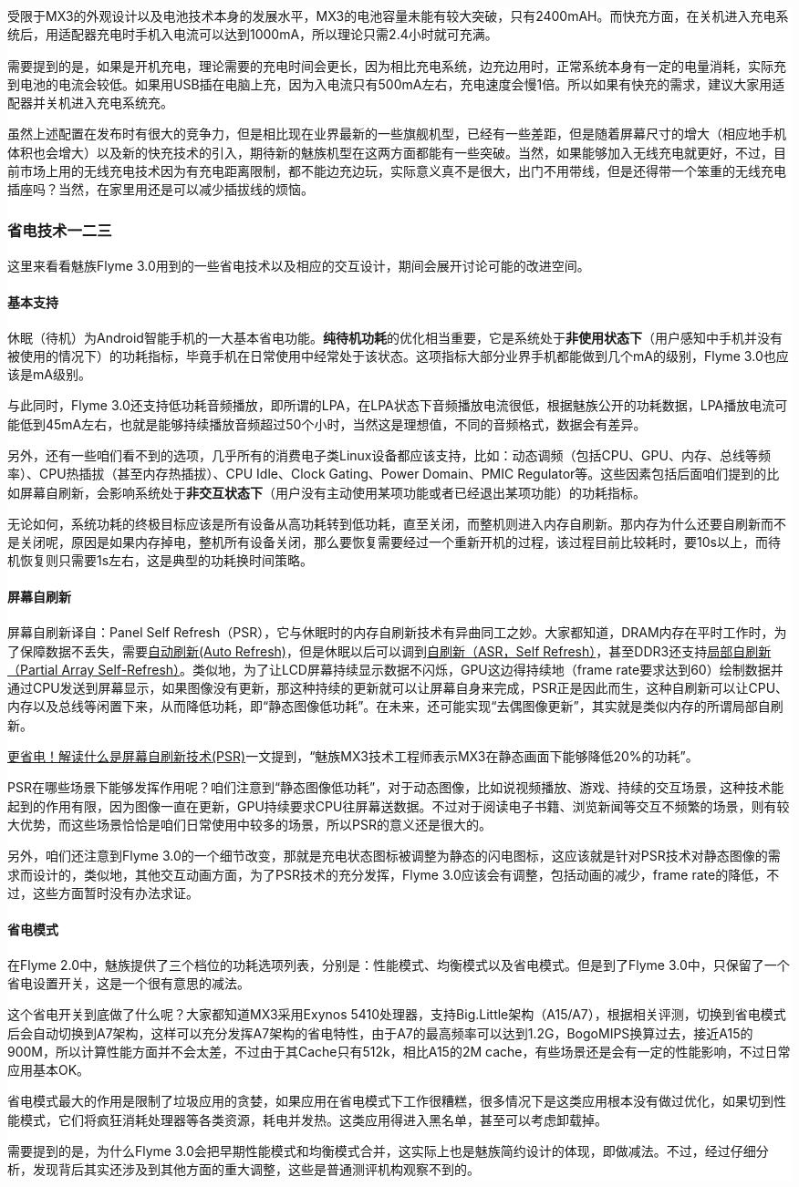 受限于MX3的外观设计以及电池技术本身的发展水平，MX3的电池容量未能有较大突破，只有2400mAH。而快充方面，在关机进入充电系统后，用适配器充电时手机入电流可以达到1000mA，所以理论只需2.4小时就可充满。

需要提到的是，如果是开机充电，理论需要的充电时间会更长，因为相比充电系统，边充边用时，正常系统本身有一定的电量消耗，实际充到电池的电流会较低。如果用USB插在电脑上充，因为入电流只有500mA左右，充电速度会慢1倍。所以如果有快充的需求，建议大家用适配器并关机进入充电系统充。

虽然上述配置在发布时有很大的竞争力，但是相比现在业界最新的一些旗舰机型，已经有一些差距，但是随着屏幕尺寸的增大（相应地手机体积也会增大）以及新的快充技术的引入，期待新的魅族机型在这两方面都能有一些突破。当然，如果能够加入无线充电就更好，不过，目前市场上用的无线充电技术因为有充电距离限制，都不能边充边玩，实际意义真不是很大，出门不用带线，但是还得带一个笨重的无线充电插座吗？当然，在家里用还是可以减少插拔线的烦恼。

### 省电技术一二三

这里来看看魅族Flyme 3.0用到的一些省电技术以及相应的交互设计，期间会展开讨论可能的改进空间。

#### 基本支持

休眠（待机）为Android智能手机的一大基本省电功能。**纯待机功耗**的优化相当重要，它是系统处于**非使用状态下**（用户感知中手机并没有被使用的情况下）的功耗指标，毕竟手机在日常使用中经常处于该状态。这项指标大部分业界手机都能做到几个mA的级别，Flyme 3.0也应该是mA级别。

与此同时，Flyme 3.0还支持低功耗音频播放，即所谓的LPA，在LPA状态下音频播放电流很低，根据魅族公开的功耗数据，LPA播放电流可能低到45mA左右，也就是能够持续播放音频超过50个小时，当然这是理想值，不同的音频格式，数据会有差异。

另外，还有一些咱们看不到的选项，几乎所有的消费电子类Linux设备都应该支持，比如：动态调频（包括CPU、GPU、内存、总线等频率）、CPU热插拔（甚至内存热插拔）、CPU Idle、Clock Gating、Power Domain、PMIC Regulator等。这些因素包括后面咱们提到的比如屏幕自刷新，会影响系统处于**非交互状态下**（用户没有主动使用某项功能或者已经退出某项功能）的功耗指标。

无论如何，系统功耗的终极目标应该是所有设备从高功耗转到低功耗，直至关闭，而整机则进入内存自刷新。那内存为什么还要自刷新而不是关闭呢，原因是如果内存掉电，整机所有设备关闭，那么要恢复需要经过一个重新开机的过程，该过程目前比较耗时，要10s以上，而待机恢复则只需要1s左右，这是典型的功耗换时间策略。

#### 屏幕自刷新

屏幕自刷新译自：Panel Self Refresh（PSR），它与休眠时的内存自刷新技术有异曲同工之妙。大家都知道，DRAM内存在平时工作时，为了保障数据不丢失，需要[自动刷新(Auto Refresh)][5]，但是休眠以后可以调到[自刷新（ASR，Self Refresh）][6]，甚至DDR3还支持[局部自刷新（Partial Array Self-Refresh）][7]。类似地，为了让LCD屏幕持续显示数据不闪烁，GPU这边得持续地（frame rate要求达到60）绘制数据并通过CPU发送到屏幕显示，如果图像没有更新，那这种持续的更新就可以让屏幕自身来完成，PSR正是因此而生，这种自刷新可以让CPU、内存以及总线等闲置下来，从而降低功耗，即“静态图像低功耗”。在未来，还可能实现“去偶图像更新”，其实就是类似内存的所谓局部自刷新。

[更省电！解读什么是屏幕自刷新技术(PSR)][8]一文提到，“魅族MX3技术工程师表示MX3在静态画面下能够降低20%的功耗”。

PSR在哪些场景下能够发挥作用呢？咱们注意到“静态图像低功耗”，对于动态图像，比如说视频播放、游戏、持续的交互场景，这种技术能起到的作用有限，因为图像一直在更新，GPU持续要求CPU往屏幕送数据。不过对于阅读电子书籍、浏览新闻等交互不频繁的场景，则有较大优势，而这些场景恰恰是咱们日常使用中较多的场景，所以PSR的意义还是很大的。

另外，咱们还注意到Flyme 3.0的一个细节改变，那就是充电状态图标被调整为静态的闪电图标，这应该就是针对PSR技术对静态图像的需求而设计的，类似地，其他交互动画方面，为了PSR技术的充分发挥，Flyme 3.0应该会有调整，包括动画的减少，frame rate的降低，不过，这些方面暂时没有办法求证。

#### 省电模式

在Flyme 2.0中，魅族提供了三个档位的功耗选项列表，分别是：性能模式、均衡模式以及省电模式。但是到了Flyme 3.0中，只保留了一个省电设置开关，这是一个很有意思的减法。

这个省电开关到底做了什么呢？大家都知道MX3采用Exynos 5410处理器，支持Big.Little架构（A15/A7），根据相关评测，切换到省电模式后会自动切换到A7架构，这样可以充分发挥A7架构的省电特性，由于A7的最高频率可以达到1.2G，BogoMIPS换算过去，接近A15的900M，所以计算性能方面并不会太差，不过由于其Cache只有512k，相比A15的2M cache，有些场景还是会有一定的性能影响，不过日常应用基本OK。

省电模式最大的作用是限制了垃圾应用的贪婪，如果应用在省电模式下工作很糟糕，很多情况下是这类应用根本没有做过优化，如果切到性能模式，它们将疯狂消耗处理器等各类资源，耗电并发热。这类应用得进入黑名单，甚至可以考虑卸载掉。

需要提到的是，为什么Flyme 3.0会把早期性能模式和均衡模式合并，这实际上也是魅族简约设计的体现，即做减法。不过，经过仔细分析，发现背后其实还涉及到其他方面的重大调整，这些是普通测评机构观察不到的。


 [2]: https://tinylab.org
 [3]: /smart-phone-power-opt-part1/
 [4]: http://www.huxiu.com/article/6625/1.html
 [5]: http://www.edaboard.com/thread133575.html
 [6]: http://blog.chinaunix.net/uid-29208421-id-3950131.html
 [7]: http://www.dramx.com/Knowledge/post/5/6043.html
 [8]: http://www.beareyes.com.cn/html/2013/09/05/review/11498.shtml
